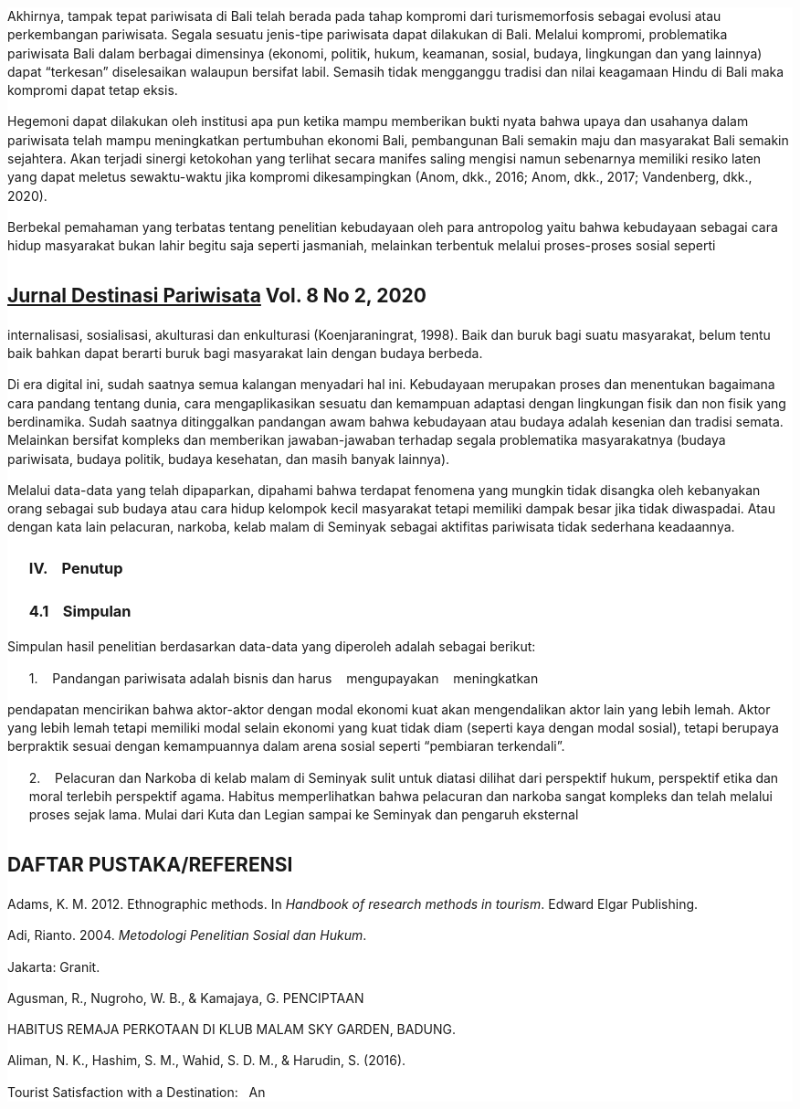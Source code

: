 <p><span class="font4">Akhirnya, tampak tepat pariwisata di Bali telah berada pada tahap kompromi dari turismemorfosis sebagai evolusi atau perkembangan pariwisata. Segala sesuatu jenis-tipe pariwisata dapat dilakukan di Bali. Melalui kompromi, problematika pariwisata Bali dalam berbagai dimensinya (ekonomi, politik, hukum, keamanan, sosial, budaya, lingkungan dan yang lainnya) dapat “terkesan” diselesaikan walaupun bersifat labil. Semasih tidak mengganggu tradisi dan nilai keagamaan Hindu di Bali maka kompromi dapat tetap eksis.</span></p>
<p><span class="font4">Hegemoni dapat dilakukan oleh institusi apa pun ketika mampu memberikan bukti nyata bahwa upaya dan usahanya dalam pariwisata telah mampu meningkatkan pertumbuhan ekonomi Bali, pembangunan Bali semakin maju dan masyarakat Bali semakin sejahtera. Akan terjadi sinergi ketokohan yang terlihat secara manifes saling mengisi namun sebenarnya memiliki resiko laten yang dapat meletus sewaktu-waktu jika kompromi dikesampingkan (Anom, dkk., 2016; Anom, dkk., 2017; Vandenberg, dkk., 2020).</span></p>
<p><span class="font4">Berbekal pemahaman yang terbatas tentang penelitian kebudayaan oleh para antropolog yaitu bahwa kebudayaan sebagai cara hidup masyarakat bukan lahir begitu saja seperti jasmaniah, melainkan terbentuk melalui proses-proses sosial seperti</span></p>
<h2><a name="bookmark28"></a><span class="font5" style="font-weight:bold;text-decoration:underline;"><a name="bookmark29"></a>Jurnal Destinasi Pariwisata</span><span class="font5" style="font-weight:bold;"> </span><span class="font4">Vol. 8 No 2, 2020</span></h2>
<p><span class="font4">internalisasi, sosialisasi, akulturasi dan enkulturasi (Koenjaraningrat, 1998). Baik dan buruk bagi suatu masyarakat, belum tentu baik bahkan dapat berarti buruk bagi masyarakat lain dengan budaya berbeda.</span></p>
<p><span class="font4">Di era digital ini, sudah saatnya semua kalangan menyadari hal ini. Kebudayaan merupakan proses dan menentukan bagaimana cara pandang tentang dunia, cara mengaplikasikan sesuatu dan kemampuan adaptasi dengan lingkungan fisik dan non fisik yang berdinamika. Sudah saatnya ditinggalkan pandangan awam bahwa kebudayaan atau budaya adalah kesenian dan tradisi semata. Melainkan bersifat kompleks dan memberikan jawaban-jawaban terhadap segala problematika masyarakatnya (budaya pariwisata, budaya politik, budaya kesehatan, dan masih banyak lainnya).</span></p>
<p><span class="font4">Melalui data-data yang telah dipaparkan, dipahami bahwa terdapat fenomena yang mungkin tidak disangka oleh kebanyakan orang sebagai sub budaya atau cara hidup kelompok kecil masyarakat tetapi memiliki dampak besar jika tidak diwaspadai. Atau dengan kata lain pelacuran, narkoba, kelab malam di Seminyak sebagai aktifitas pariwisata tidak sederhana keadaannya.</span></p>
<ul style="list-style:none;"><li>
<h3><a name="bookmark30"></a><span class="font4" style="font-weight:bold;"><a name="bookmark31"></a>IV. &nbsp;&nbsp;&nbsp;Penutup</span><br><br><span class="font4" style="font-weight:bold;"><a name="bookmark32"></a>4.1 &nbsp;&nbsp;&nbsp;Simpulan</span></h3></li></ul>
<p><span class="font4">Simpulan hasil penelitian berdasarkan data-data yang diperoleh adalah sebagai berikut:</span></p>
<ul style="list-style:none;"><li>
<p><span class="font4">1. &nbsp;&nbsp;&nbsp;Pandangan pariwisata adalah bisnis dan harus &nbsp;&nbsp;&nbsp;mengupayakan &nbsp;&nbsp;&nbsp;meningkatkan</span></p></li></ul>
<p><span class="font4">pendapatan mencirikan bahwa aktor-aktor dengan modal ekonomi kuat akan mengendalikan aktor lain yang lebih lemah. Aktor yang lebih lemah tetapi memiliki modal selain ekonomi yang kuat tidak diam (seperti kaya dengan modal sosial), tetapi berupaya berpraktik sesuai dengan kemampuannya dalam arena sosial seperti “pembiaran terkendali”.</span></p>
<ul style="list-style:none;"><li>
<p><span class="font4">2. &nbsp;&nbsp;&nbsp;Pelacuran dan Narkoba di kelab malam di Seminyak sulit untuk diatasi dilihat dari perspektif hukum, perspektif etika dan moral terlebih perspektif agama. Habitus memperlihatkan bahwa pelacuran dan narkoba sangat kompleks dan telah melalui proses sejak lama. Mulai dari Kuta dan Legian sampai ke Seminyak dan pengaruh eksternal</span></p></li></ul>
<h2><a name="bookmark33"></a><span class="font5" style="font-weight:bold;"><a name="bookmark34"></a>DAFTAR PUSTAKA/REFERENSI</span></h2>
<p><span class="font2">Adams, K. M. 2012. Ethnographic methods. In </span><span class="font2" style="font-style:italic;">Handbook of research methods in tourism</span><span class="font2">. Edward Elgar Publishing.</span></p>
<p><span class="font2">Adi, Rianto. 2004. </span><span class="font2" style="font-style:italic;">Metodologi Penelitian Sosial dan Hukum</span><span class="font2">.</span></p>
<p><span class="font2">Jakarta: Granit.</span></p>
<p><span class="font2">Agusman, R., Nugroho, W. B., &amp;&nbsp;Kamajaya, G. PENCIPTAAN</span></p>
<p><span class="font2">HABITUS REMAJA PERKOTAAN DI KLUB MALAM SKY GARDEN, BADUNG.</span></p>
<p><span class="font2">Aliman, N. K., Hashim, S. M., Wahid, S. D. M., &amp;&nbsp;Harudin, S. (2016).</span></p>
<p><span class="font2">Tourist Satisfaction with a Destination: &nbsp;&nbsp;An</span></p>